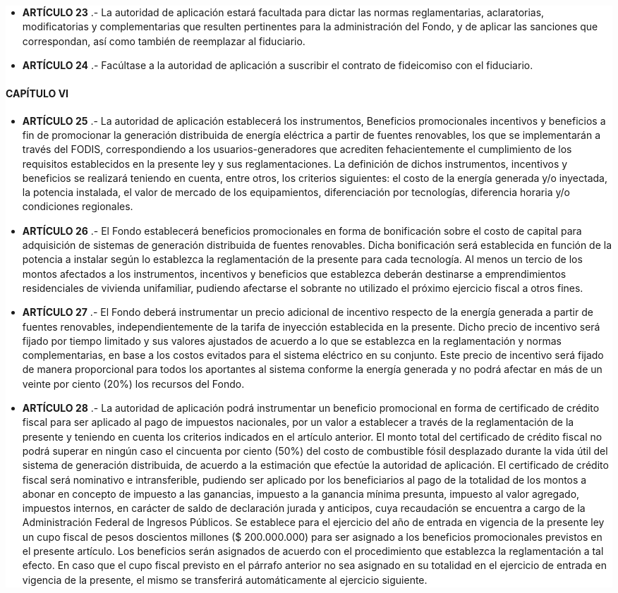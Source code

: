 - **ARTÍCULO 23**
  .- La autoridad de aplicación estará facultada para dictar las normas reglamentarias, aclaratorias, modificatorias y complementarias que resulten pertinentes para la administración del Fondo, y de aplicar las sanciones que correspondan, así como también de reemplazar al fiduciario.

- **ARTÍCULO 24**
  .- Facúltase a la autoridad de aplicación a suscribir el contrato de fideicomiso con el fiduciario. 

#### CAPÍTULO VI

- **ARTÍCULO 25**
  .- La autoridad de aplicación establecerá los instrumentos, Beneficios promocionales incentivos y beneficios a fin de promocionar la generación distribuida de energía eléctrica a partir de fuentes renovables, los que se implementarán a través del FODIS, correspondiendo a los usuarios-generadores que acrediten fehacientemente el cumplimiento de los requisitos establecidos en la presente ley y sus reglamentaciones. La definición de dichos instrumentos, incentivos y beneficios se realizará teniendo en cuenta, entre otros, los criterios siguientes: el costo de la energía generada y/o inyectada, la potencia instalada, el valor de mercado de los equipamientos, diferenciación por tecnologías, diferencia horaria y/o condiciones regionales.

- **ARTÍCULO 26**
  .- El Fondo establecerá beneficios promocionales en forma de bonificación sobre el costo de capital para adquisición de sistemas de generación distribuida de fuentes renovables. Dicha bonificación será establecida en función de la potencia a instalar según lo establezca la reglamentación de la presente para cada tecnología. Al menos un tercio de los montos afectados a los instrumentos, incentivos y beneficios que establezca deberán destinarse a emprendimientos residenciales de vivienda unifamiliar, pudiendo afectarse el sobrante no utilizado el próximo ejercicio fiscal a otros fines.

- **ARTÍCULO 27**
  .- El Fondo deberá instrumentar un precio adicional de incentivo respecto de la energía generada a partir de fuentes renovables, independientemente de la tarifa de inyección establecida en la presente. Dicho precio de incentivo será fijado por tiempo limitado y sus valores ajustados de acuerdo a lo que se establezca en la reglamentación y normas complementarias, en base a los costos evitados para el sistema eléctrico en su conjunto. Este precio de incentivo será fijado de manera proporcional para todos los aportantes al sistema conforme la energía generada y no podrá afectar en más de un veinte por ciento (20%) los recursos del Fondo.

- **ARTÍCULO 28**
  .- La autoridad de aplicación podrá instrumentar un beneficio promocional en forma de certificado de crédito fiscal para ser aplicado al pago de impuestos nacionales, por un valor a establecer a través de la reglamentación de la presente y teniendo en cuenta los criterios indicados en el artículo anterior. El monto total del certificado de crédito fiscal no podrá superar en ningún caso el cincuenta por ciento (50%) del costo de combustible fósil desplazado durante la vida útil del sistema de generación distribuida, de acuerdo a la estimación que efectúe la autoridad de aplicación. El certificado de crédito fiscal será nominativo e intransferible, pudiendo ser aplicado por los beneficiarios al pago de la totalidad de los montos a abonar en concepto de impuesto a las ganancias, impuesto a la ganancia mínima presunta, impuesto al valor agregado, impuestos internos, en carácter de saldo de declaración jurada y anticipos, cuya recaudación se encuentra a cargo de la Administración Federal de Ingresos Públicos. Se establece para el ejercicio del año de entrada en vigencia de la presente ley un cupo fiscal de pesos doscientos millones ($ 200.000.000) para ser asignado a los beneficios promocionales previstos en el presente artículo. Los beneficios serán asignados de acuerdo con el procedimiento que establezca la reglamentación a tal efecto. En caso que el cupo fiscal previsto en el párrafo anterior no sea asignado en su totalidad en el ejercicio de entrada en vigencia de la presente, el mismo se transferirá automáticamente al ejercicio siguiente.
